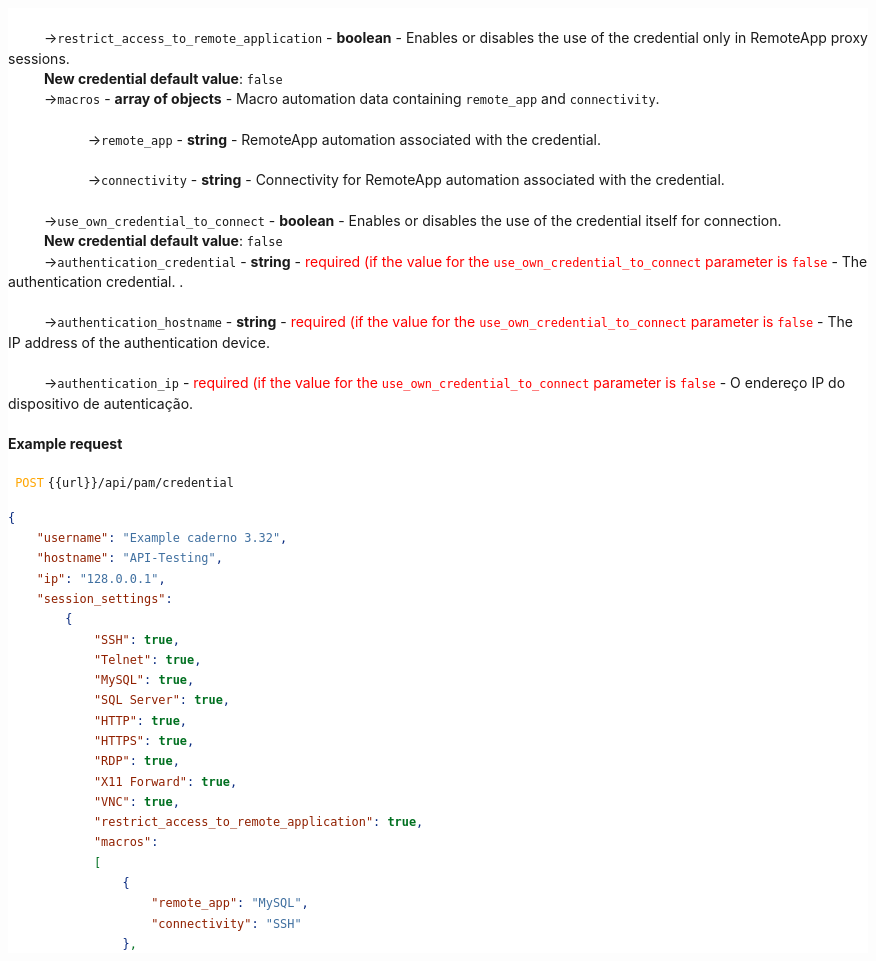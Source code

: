 <br>

<summary>&nbsp;&emsp;&emsp;&nbsp;→<code>restrict_access_to_remote_application</code> - <b>boolean</b> - Enables or disables the use of the credential only in RemoteApp proxy sessions.</summary>
&nbsp;&emsp;&emsp;&nbsp;<b>New credential default value</b>: <code>false</code>

<br>
<summary>&nbsp;&emsp;&emsp;&nbsp;→<code>macros</code> - <b>array of objects</b>  - Macro automation data containing <code>remote_app</code> and  <code>connectivity</code>.</summary>

<br>
<summary>&nbsp;&nbsp;&nbsp;&nbsp;&emsp;&emsp;&emsp;&emsp;&nbsp;&nbsp;→<code>remote_app</code> - <b>string</b> - RemoteApp automation associated with the credential.</summary>

<br>
<summary>&nbsp;&nbsp;&nbsp;&nbsp;&emsp;&emsp;&emsp;&emsp;&nbsp;&nbsp;→<code>connectivity</code> - <b>string</b> - Connectivity for RemoteApp automation associated with the credential.</summary>


<br>
<summary>&nbsp;&emsp;&emsp;&nbsp;→<code>use_own_credential_to_connect</code> - <b>boolean</b> - Enables or disables the use of the credential itself for connection.</summary>
&nbsp;&emsp;&emsp;&nbsp;<b>New credential default value</b>: <code>false</code>

<br>
<summary>&nbsp;&emsp;&emsp;&nbsp;→<code>authentication_credential</code> - <b>string</b> - <span style="color:red"> required (if the value for the <code>use_own_credential_to_connect</code> parameter is <code>false</code></span style="color:red"> - The authentication credential.
.</summary>

<br>
<summary>&nbsp;&emsp;&emsp;&nbsp;→<code>authentication_hostname</code> - <b>string</b> - <span style="color:red"> required (if the value for the <code>use_own_credential_to_connect</code> parameter is <code>false</code></span style="color:red"> - The IP address of the authentication device.</summary>

<br>
<summary>&nbsp;&emsp;&emsp;&nbsp;→<code>authentication_ip</code> - <span style="color:red"> required (if the value for the <code>use_own_credential_to_connect</code> parameter is <code>false</code></span style="color:red"> - O endereço IP do dispositivo de autenticação.</summary>


 

#### Example request

<code><span style="color:orange"> POST</code></span> `{{url}}/api/pam/credential`
```json
{
    "username": "Example caderno 3.32",
    "hostname": "API-Testing",
    "ip": "128.0.0.1",
    "session_settings": 
        {
            "SSH": true,
            "Telnet": true,
            "MySQL": true,
            "SQL Server": true,
            "HTTP": true,
            "HTTPS": true,
            "RDP": true,
            "X11 Forward": true,
            "VNC": true,
            "restrict_access_to_remote_application": true,
            "macros": 
            [
                {
                    "remote_app": "MySQL",
                    "connectivity": "SSH"
                },
```